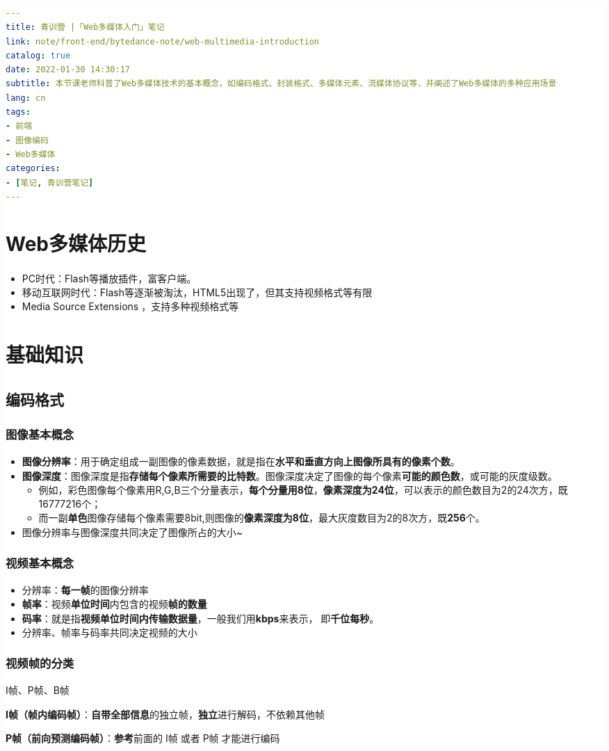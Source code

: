 ```yaml
---
title: 青训营 |「Web多媒体入门」笔记
link: note/front-end/bytedance-note/web-multimedia-introduction
catalog: true
date: 2022-01-30 14:30:17
subtitle: 本节课老师科普了Web多媒体技术的基本概念，如编码格式、封装格式、多媒体元素、流媒体协议等，并阐述了Web多媒体的多种应用场景
lang: cn
tags:
- 前端
- 图像编码
- Web多媒体
categories:
- [笔记, 青训营笔记]
---
```


# Web多媒体历史

- PC时代：Flash等播放插件，富客户端。
- 移动互联网时代：Flash等逐渐被淘汰，HTML5出现了，但其支持视频格式等有限
- Media Source Extensions ，支持多种视频格式等

# 基础知识

## 编码格式

### 图像基本概念

- **图像分辨率**：用于确定组成一副图像的像素数据，就是指在**水平和垂直方向上图像所具有的像素个数**。
- **图像深度**：图像深度是指**存储每个像素所需要的比特数**。图像深度决定了图像的每个像素**可能的颜色数**，或可能的灰度级数。
  - 例如，彩色图像每个像素用R,G,B三个分量表示，**每个分量用8位**，**像素深度为24位**，可以表示的颜色数目为2的24次方，既16777216个；
  - 而一副**单色**图像存储每个像素需要8bit,则图像的**像素深度为8位**，最大灰度数目为2的8次方，既**256**个。
- 图像分辨率与图像深度共同决定了图像所占的大小~

### 视频基本概念

- 分辨率：**每一帧**的图像分辨率
- **帧率**：视频**单位时间**内包含的视频**帧的数量**
- **码率**：就是指**视频单位时间内传输数据量**，一般我们用**kbps**来表示， 即**千位每秒**。
- 分辨率、帧率与码率共同决定视频的大小

### 视频帧的分类

I帧、P帧、B帧

**I帧（帧内编码帧）**：**自带全部信息**的独立帧，**独立**进行解码，不依赖其他帧

**P帧（前向预测编码帧）**：**参考**前面的 I帧 或者 P帧 才能进行编码
